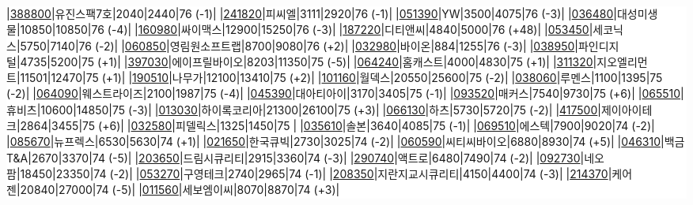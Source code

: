 |[388800](https://finance.daum.net/quotes/A388800)|유진스팩7호|2040|2440|76 (-1)|
|[241820](https://finance.daum.net/quotes/A241820)|피씨엘|3111|2920|76 (-1)|
|[051390](https://finance.daum.net/quotes/A051390)|YW|3500|4075|76 (-3)|
|[036480](https://finance.daum.net/quotes/A036480)|대성미생물|10850|10850|76 (-4)|
|[160980](https://finance.daum.net/quotes/A160980)|싸이맥스|12900|15250|76 (-3)|
|[187220](https://finance.daum.net/quotes/A187220)|디티앤씨|4840|5000|76 (+48)|
|[053450](https://finance.daum.net/quotes/A053450)|세코닉스|5750|7140|76 (-2)|
|[060850](https://finance.daum.net/quotes/A060850)|영림원소프트랩|8700|9080|76 (+2)|
|[032980](https://finance.daum.net/quotes/A032980)|바이온|884|1255|76 (-3)|
|[038950](https://finance.daum.net/quotes/A038950)|파인디지털|4735|5200|75 (+1)|
|[397030](https://finance.daum.net/quotes/A397030)|에이프릴바이오|8203|11350|75 (-5)|
|[064240](https://finance.daum.net/quotes/A064240)|홈캐스트|4000|4830|75 (+1)|
|[311320](https://finance.daum.net/quotes/A311320)|지오엘리먼트|11501|12470|75 (+1)|
|[190510](https://finance.daum.net/quotes/A190510)|나무가|12100|13410|75 (+2)|
|[101160](https://finance.daum.net/quotes/A101160)|월덱스|20550|25600|75 (-2)|
|[038060](https://finance.daum.net/quotes/A038060)|루멘스|1100|1395|75 (-2)|
|[064090](https://finance.daum.net/quotes/A064090)|웨스트라이즈|2100|1987|75 (-4)|
|[045390](https://finance.daum.net/quotes/A045390)|대아티아이|3170|3405|75 (-1)|
|[093520](https://finance.daum.net/quotes/A093520)|매커스|7540|9730|75 (+6)|
|[065510](https://finance.daum.net/quotes/A065510)|휴비츠|10600|14850|75 (-3)|
|[013030](https://finance.daum.net/quotes/A013030)|하이록코리아|21300|26100|75 (+3)|
|[066130](https://finance.daum.net/quotes/A066130)|하츠|5730|5720|75 (-2)|
|[417500](https://finance.daum.net/quotes/A417500)|제이아이테크|2864|3455|75 (+6)|
|[032580](https://finance.daum.net/quotes/A032580)|피델릭스|1325|1450|75 |
|[035610](https://finance.daum.net/quotes/A035610)|솔본|3640|4085|75 (-1)|
|[069510](https://finance.daum.net/quotes/A069510)|에스텍|7900|9020|74 (-2)|
|[085670](https://finance.daum.net/quotes/A085670)|뉴프렉스|6530|5630|74 (+1)|
|[021650](https://finance.daum.net/quotes/A021650)|한국큐빅|2730|3025|74 (-2)|
|[060590](https://finance.daum.net/quotes/A060590)|씨티씨바이오|6880|8930|74 (+5)|
|[046310](https://finance.daum.net/quotes/A046310)|백금T&A|2670|3370|74 (-5)|
|[203650](https://finance.daum.net/quotes/A203650)|드림시큐리티|2915|3360|74 (-3)|
|[290740](https://finance.daum.net/quotes/A290740)|액트로|6480|7490|74 (-2)|
|[092730](https://finance.daum.net/quotes/A092730)|네오팜|18450|23350|74 (-2)|
|[053270](https://finance.daum.net/quotes/A053270)|구영테크|2740|2965|74 (-1)|
|[208350](https://finance.daum.net/quotes/A208350)|지란지교시큐리티|4150|4400|74 (-3)|
|[214370](https://finance.daum.net/quotes/A214370)|케어젠|20840|27000|74 (-5)|
|[011560](https://finance.daum.net/quotes/A011560)|세보엠이씨|8070|8870|74 (+3)|